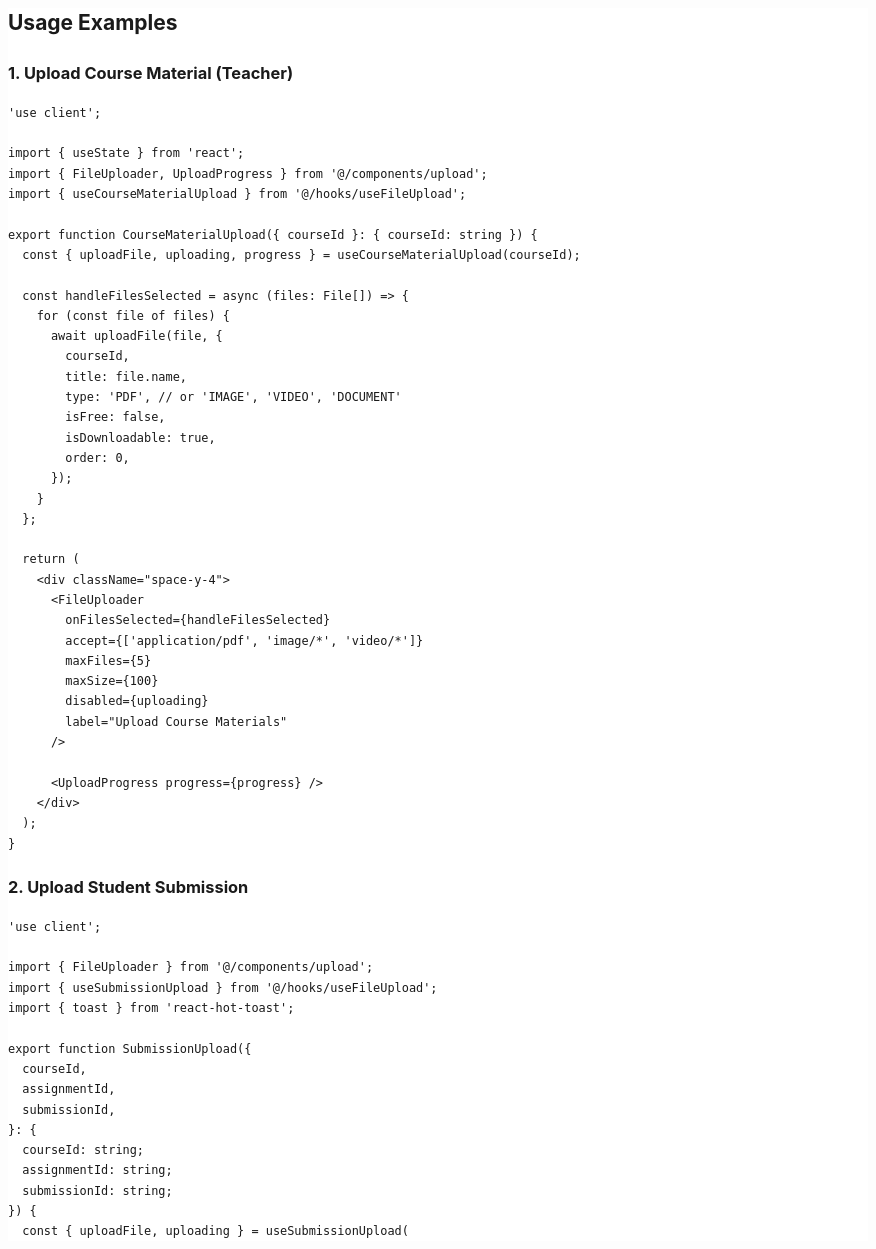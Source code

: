 ## Usage Examples

### 1. Upload Course Material (Teacher)

```tsx
'use client';

import { useState } from 'react';
import { FileUploader, UploadProgress } from '@/components/upload';
import { useCourseMaterialUpload } from '@/hooks/useFileUpload';

export function CourseMaterialUpload({ courseId }: { courseId: string }) {
  const { uploadFile, uploading, progress } = useCourseMaterialUpload(courseId);

  const handleFilesSelected = async (files: File[]) => {
    for (const file of files) {
      await uploadFile(file, {
        courseId,
        title: file.name,
        type: 'PDF', // or 'IMAGE', 'VIDEO', 'DOCUMENT'
        isFree: false,
        isDownloadable: true,
        order: 0,
      });
    }
  };

  return (
    <div className="space-y-4">
      <FileUploader
        onFilesSelected={handleFilesSelected}
        accept={['application/pdf', 'image/*', 'video/*']}
        maxFiles={5}
        maxSize={100}
        disabled={uploading}
        label="Upload Course Materials"
      />

      <UploadProgress progress={progress} />
    </div>
  );
}
```

### 2. Upload Student Submission

```tsx
'use client';

import { FileUploader } from '@/components/upload';
import { useSubmissionUpload } from '@/hooks/useFileUpload';
import { toast } from 'react-hot-toast';

export function SubmissionUpload({
  courseId,
  assignmentId,
  submissionId,
}: {
  courseId: string;
  assignmentId: string;
  submissionId: string;
}) {
  const { uploadFile, uploading } = useSubmissionUpload(
```